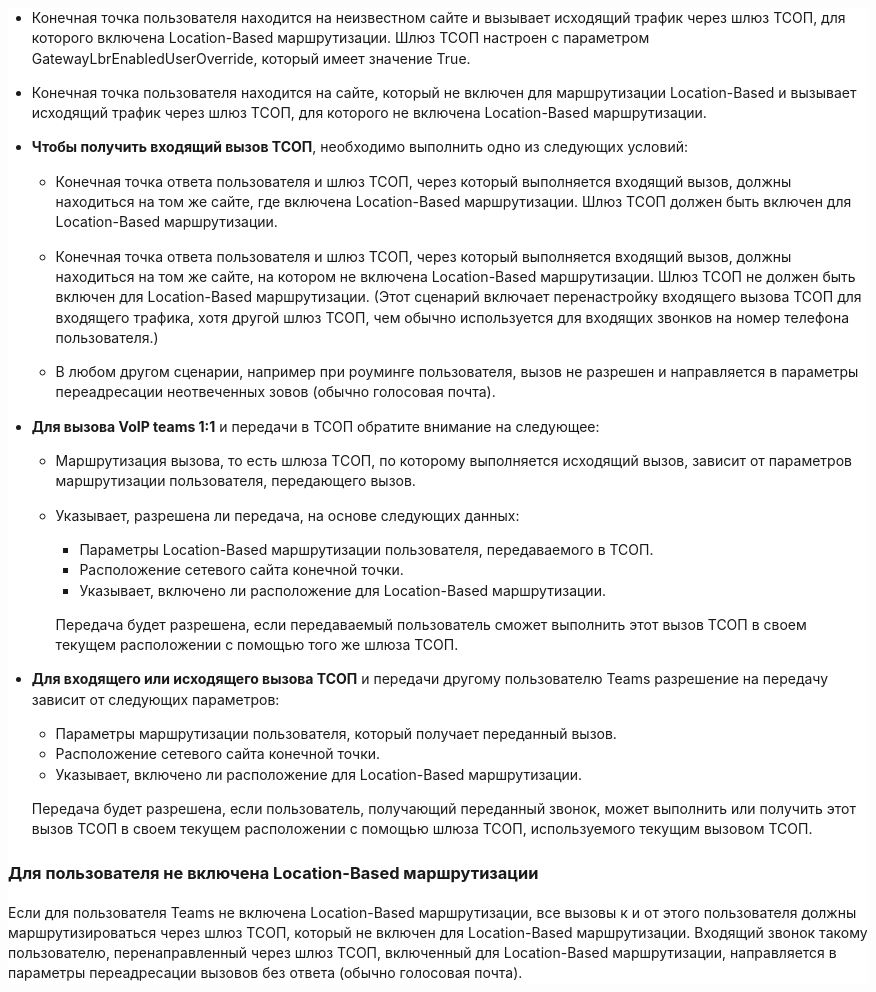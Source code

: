   - Конечная точка пользователя находится на неизвестном сайте и вызывает исходящий трафик через шлюз ТСОП, для которого включена Location-Based маршрутизации. Шлюз ТСОП настроен с параметром GatewayLbrEnabledUserOverride, который имеет значение True.

  - Конечная точка пользователя находится на сайте, который не включен для маршрутизации Location-Based и вызывает исходящий трафик через шлюз ТСОП, для которого не включена Location-Based маршрутизации.

- **Чтобы получить входящий вызов ТСОП**, необходимо выполнить одно из следующих условий: 

   - Конечная точка ответа пользователя и шлюз ТСОП, через который выполняется входящий вызов, должны находиться на том же сайте, где включена Location-Based маршрутизации. Шлюз ТСОП должен быть включен для Location-Based маршрутизации.

   - Конечная точка ответа пользователя и шлюз ТСОП, через который выполняется входящий вызов, должны находиться на том же сайте, на котором не включена Location-Based маршрутизации. Шлюз ТСОП не должен быть включен для Location-Based маршрутизации.  (Этот сценарий включает перенастройку входящего вызова ТСОП для входящего трафика, хотя другой шлюз ТСОП, чем обычно используется для входящих звонков на номер телефона пользователя.)

   - В любом другом сценарии, например при роуминге пользователя, вызов не разрешен и направляется в параметры переадресации неотвеченных зовов (обычно голосовая почта).  
   
- **Для вызова VoIP teams 1:1** и передачи в ТСОП обратите внимание на следующее:

  - Маршрутизация вызова, то есть шлюза ТСОП, по которому выполняется исходящий вызов, зависит от параметров маршрутизации пользователя, передающего вызов.

  - Указывает, разрешена ли передача, на основе следующих данных:
  
    - Параметры Location-Based маршрутизации пользователя, передаваемого в ТСОП.
    - Расположение сетевого сайта конечной точки.
    - Указывает, включено ли расположение для Location-Based маршрутизации.

    Передача будет разрешена, если передаваемый пользователь сможет выполнить этот вызов ТСОП в своем текущем расположении с помощью того же шлюза ТСОП.

- **Для входящего или исходящего вызова ТСОП** и передачи другому пользователю Teams разрешение на передачу зависит от следующих параметров:

   - Параметры маршрутизации пользователя, который получает переданный вызов. 
   - Расположение сетевого сайта конечной точки.
   - Указывает, включено ли расположение для Location-Based маршрутизации.

   Передача будет разрешена, если пользователь, получающий переданный звонок, может выполнить или получить этот вызов ТСОП в своем текущем расположении с помощью шлюза ТСОП, используемого текущим вызовом ТСОП.


### <a name="user-is-not-enabled-for-location-based-routing"></a>Для пользователя не включена Location-Based маршрутизации

Если для пользователя Teams не включена Location-Based маршрутизации, все вызовы к и от этого пользователя должны маршрутизироваться через шлюз ТСОП, который не включен для Location-Based маршрутизации. Входящий звонок такому пользователю, перенаправленный через шлюз ТСОП, включенный для Location-Based маршрутизации, направляется в параметры переадресации  вызовов без ответа (обычно голосовая почта).

